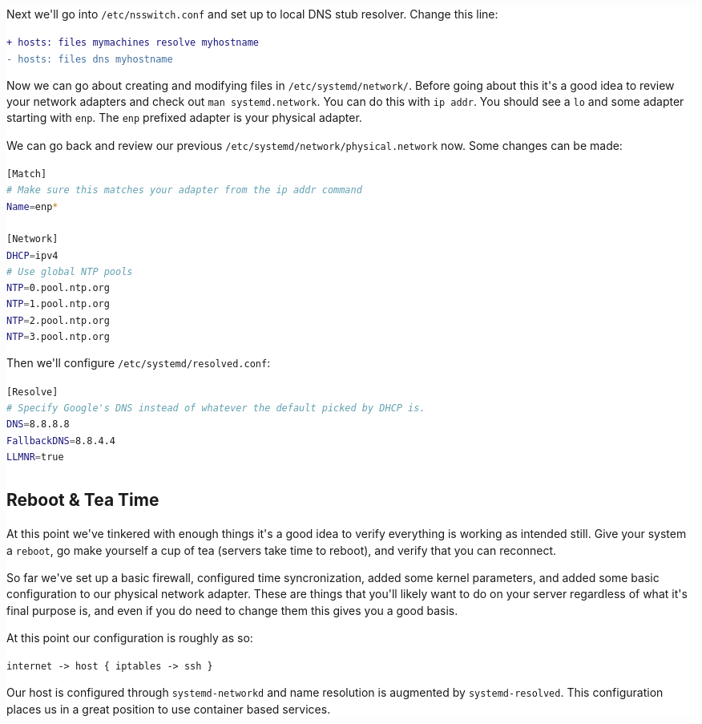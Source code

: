 Next we'll go into `/etc/nsswitch.conf` and set up to local DNS stub resolver. Change this line:

```diff
+ hosts: files mymachines resolve myhostname
- hosts: files dns myhostname
```

Now we can go about creating and modifying files in `/etc/systemd/network/`. Before going about this it's a good idea to review your network adapters and check out `man systemd.network`. You can do this with `ip addr`. You should see a `lo` and some adapter starting with `enp`. The `enp` prefixed adapter is your physical adapter.

We can go back and review our previous `/etc/systemd/network/physical.network` now. Some changes can be made:

```bash
[Match]
# Make sure this matches your adapter from the ip addr command
Name=enp*

[Network]
DHCP=ipv4
# Use global NTP pools
NTP=0.pool.ntp.org
NTP=1.pool.ntp.org
NTP=2.pool.ntp.org
NTP=3.pool.ntp.org
```

Then we'll configure `/etc/systemd/resolved.conf`:

```bash
[Resolve]
# Specify Google's DNS instead of whatever the default picked by DHCP is.
DNS=8.8.8.8
FallbackDNS=8.8.4.4
LLMNR=true
```

## Reboot & Tea Time

At this point we've tinkered with enough things it's a good idea to verify everything is working as intended still. Give your system a `reboot`, go make yourself a cup of tea (servers take time to reboot), and verify that you can reconnect.

So far we've set up a basic firewall, configured time syncronization, added some kernel parameters, and added some basic configuration to our physical network adapter. These are things that you'll likely want to do on your server regardless of what it's final purpose is, and even if you do need to change them this gives you a good basis.

At this point our configuration is roughly as so:

```
internet -> host { iptables -> ssh }
```

Our host is configured through `systemd-networkd` and name resolution is augmented by `systemd-resolved`. This configuration places us in a great position to use container based services.
